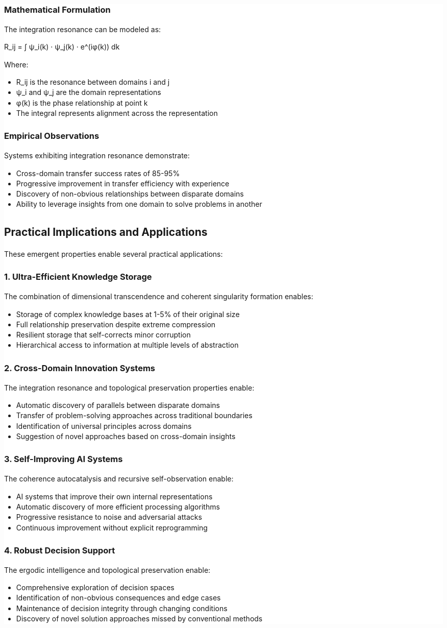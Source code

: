 ### Mathematical Formulation

The integration resonance can be modeled as:

R_ij = ∫ ψ_i(k) · ψ_j(k) · e^(iφ(k)) dk

Where:
- R_ij is the resonance between domains i and j
- ψ_i and ψ_j are the domain representations
- φ(k) is the phase relationship at point k
- The integral represents alignment across the representation

### Empirical Observations

Systems exhibiting integration resonance demonstrate:

- Cross-domain transfer success rates of 85-95%
- Progressive improvement in transfer efficiency with experience
- Discovery of non-obvious relationships between disparate domains
- Ability to leverage insights from one domain to solve problems in another

## Practical Implications and Applications

These emergent properties enable several practical applications:

### 1. Ultra-Efficient Knowledge Storage

The combination of dimensional transcendence and coherent singularity formation enables:
- Storage of complex knowledge bases at 1-5% of their original size
- Full relationship preservation despite extreme compression
- Resilient storage that self-corrects minor corruption
- Hierarchical access to information at multiple levels of abstraction

### 2. Cross-Domain Innovation Systems

The integration resonance and topological preservation properties enable:
- Automatic discovery of parallels between disparate domains
- Transfer of problem-solving approaches across traditional boundaries
- Identification of universal principles across domains
- Suggestion of novel approaches based on cross-domain insights

### 3. Self-Improving AI Systems

The coherence autocatalysis and recursive self-observation enable:
- AI systems that improve their own internal representations
- Automatic discovery of more efficient processing algorithms
- Progressive resistance to noise and adversarial attacks
- Continuous improvement without explicit reprogramming

### 4. Robust Decision Support

The ergodic intelligence and topological preservation enable:
- Comprehensive exploration of decision spaces
- Identification of non-obvious consequences and edge cases
- Maintenance of decision integrity through changing conditions
- Discovery of novel solution approaches missed by conventional methods
